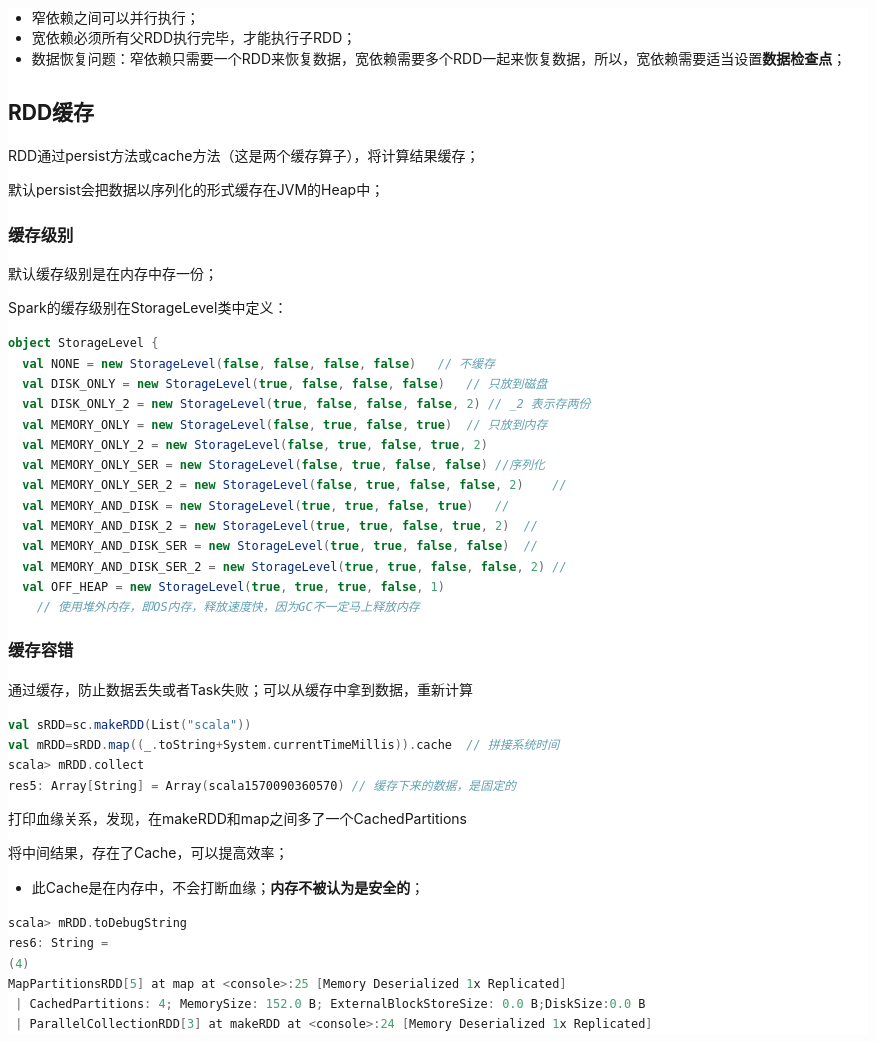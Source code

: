 - 窄依赖之间可以并行执行；
- 宽依赖必须所有父RDD执行完毕，才能执行子RDD；
- 数据恢复问题：窄依赖只需要一个RDD来恢复数据，宽依赖需要多个RDD一起来恢复数据，所以，宽依赖需要适当设置**数据检查点**；

## RDD缓存

RDD通过persist方法或cache方法（这是两个缓存算子），将计算结果缓存；

默认persist会把数据以序列化的形式缓存在JVM的Heap中；

### 缓存级别

默认缓存级别是在内存中存一份；

Spark的缓存级别在StorageLevel类中定义：

```scala
object StorageLevel {
  val NONE = new StorageLevel(false, false, false, false)	// 不缓存
  val DISK_ONLY = new StorageLevel(true, false, false, false)	// 只放到磁盘
  val DISK_ONLY_2 = new StorageLevel(true, false, false, false, 2) // _2 表示存两份
  val MEMORY_ONLY = new StorageLevel(false, true, false, true)	// 只放到内存
  val MEMORY_ONLY_2 = new StorageLevel(false, true, false, true, 2)	
  val MEMORY_ONLY_SER = new StorageLevel(false, true, false, false)	//序列化
  val MEMORY_ONLY_SER_2 = new StorageLevel(false, true, false, false, 2)	//
  val MEMORY_AND_DISK = new StorageLevel(true, true, false, true)	// 
  val MEMORY_AND_DISK_2 = new StorageLevel(true, true, false, true, 2)	//
  val MEMORY_AND_DISK_SER = new StorageLevel(true, true, false, false)	//
  val MEMORY_AND_DISK_SER_2 = new StorageLevel(true, true, false, false, 2)	//
  val OFF_HEAP = new StorageLevel(true, true, true, false, 1)	
    // 使用堆外内存，即OS内存，释放速度快，因为GC不一定马上释放内存
```

### 缓存容错

通过缓存，防止数据丢失或者Task失败；可以从缓存中拿到数据，重新计算

```scala
val sRDD=sc.makeRDD(List("scala"))
val mRDD=sRDD.map((_.toString+System.currentTimeMillis)).cache	// 拼接系统时间
scala> mRDD.collect
res5: Array[String] = Array(scala1570090360570)	// 缓存下来的数据，是固定的
```

打印血缘关系，发现，在makeRDD和map之间多了一个CachedPartitions

将中间结果，存在了Cache，可以提高效率；

- 此Cache是在内存中，不会打断血缘；**内存不被认为是安全的**；

```scala
scala> mRDD.toDebugString	
res6: String =
(4) 
MapPartitionsRDD[5] at map at <console>:25 [Memory Deserialized 1x Replicated]
 | CachedPartitions: 4; MemorySize: 152.0 B; ExternalBlockStoreSize: 0.0 B;DiskSize:0.0 B
 | ParallelCollectionRDD[3] at makeRDD at <console>:24 [Memory Deserialized 1x Replicated]
```
